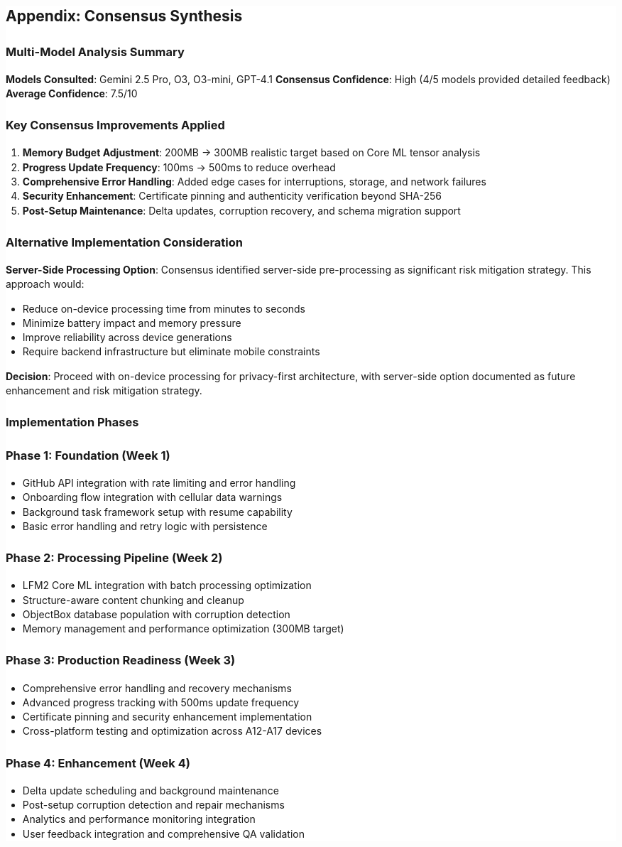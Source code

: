 ## Appendix: Consensus Synthesis

### Multi-Model Analysis Summary

**Models Consulted**: Gemini 2.5 Pro, O3, O3-mini, GPT-4.1
**Consensus Confidence**: High (4/5 models provided detailed feedback)
**Average Confidence**: 7.5/10

### Key Consensus Improvements Applied

1. **Memory Budget Adjustment**: 200MB → 300MB realistic target based on Core ML tensor analysis
2. **Progress Update Frequency**: 100ms → 500ms to reduce overhead
3. **Comprehensive Error Handling**: Added edge cases for interruptions, storage, and network failures
4. **Security Enhancement**: Certificate pinning and authenticity verification beyond SHA-256
5. **Post-Setup Maintenance**: Delta updates, corruption recovery, and schema migration support

### Alternative Implementation Consideration

**Server-Side Processing Option**: Consensus identified server-side pre-processing as significant risk mitigation strategy. This approach would:
- Reduce on-device processing time from minutes to seconds
- Minimize battery impact and memory pressure
- Improve reliability across device generations
- Require backend infrastructure but eliminate mobile constraints

**Decision**: Proceed with on-device processing for privacy-first architecture, with server-side option documented as future enhancement and risk mitigation strategy.

### Implementation Phases

### Phase 1: Foundation (Week 1)
- GitHub API integration with rate limiting and error handling
- Onboarding flow integration with cellular data warnings
- Background task framework setup with resume capability
- Basic error handling and retry logic with persistence

### Phase 2: Processing Pipeline (Week 2)
- LFM2 Core ML integration with batch processing optimization
- Structure-aware content chunking and cleanup
- ObjectBox database population with corruption detection
- Memory management and performance optimization (300MB target)

### Phase 3: Production Readiness (Week 3)
- Comprehensive error handling and recovery mechanisms
- Advanced progress tracking with 500ms update frequency
- Certificate pinning and security enhancement implementation
- Cross-platform testing and optimization across A12-A17 devices

### Phase 4: Enhancement (Week 4)
- Delta update scheduling and background maintenance
- Post-setup corruption detection and repair mechanisms
- Analytics and performance monitoring integration
- User feedback integration and comprehensive QA validation